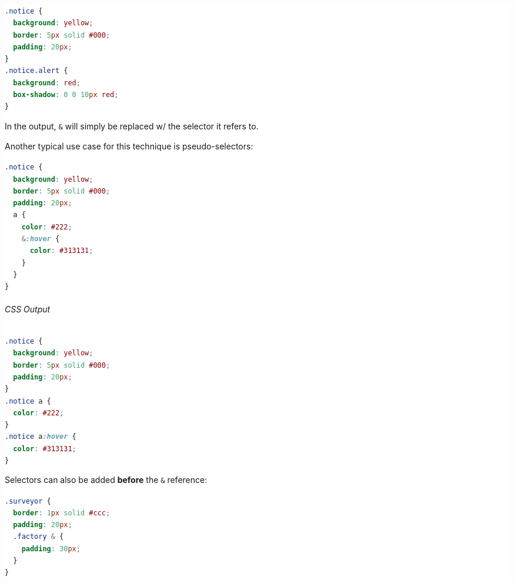 ```css
.notice {
  background: yellow;
  border: 5px solid #000;
  padding: 20px;
}
.notice.alert {
  background: red;
  box-shadow: 0 0 10px red;
}
```

In the output, `&` will simply be replaced w/ the selector it refers to.

Another typical use case for this technique is pseudo-selectors:

```scss
.notice {
  background: yellow;
  border: 5px solid #000;
  padding: 20px;
  a {
    color: #222;
    &:hover {
      color: #313131;
    }
  }
}
```

###### CSS Output

```css
.notice {
  background: yellow;
  border: 5px solid #000;
  padding: 20px;
}
.notice a {
  color: #222;
}
.notice a:hover {
  color: #313131;
}
```

Selectors can also be added **before** the `&` reference:

```scss
.surveyor {
  border: 1px solid #ccc;
  padding: 20px;
  .factory & {
    padding: 30px;
  }
}
```
